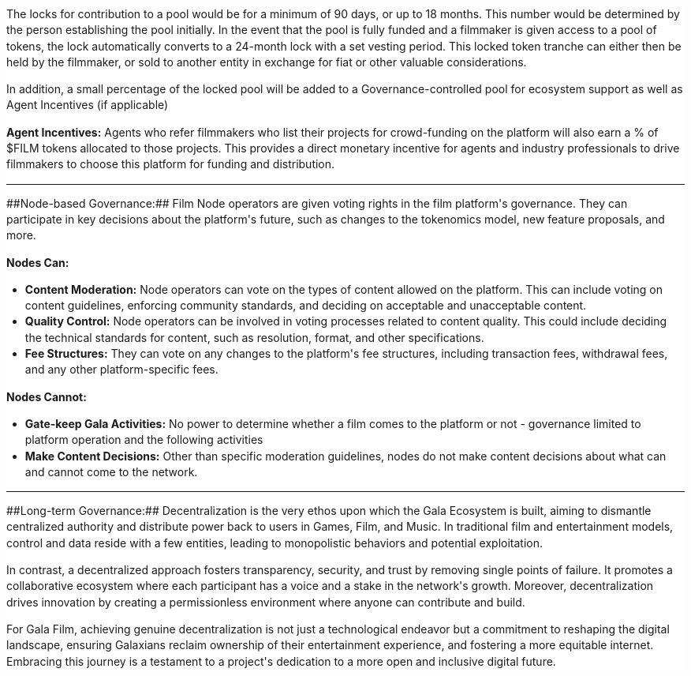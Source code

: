 The locks for contribution to a pool would be for a minimum of 90 days, or up to 18 months. This number would be determined by the person establishing the pool initially. In the event that the pool is fully funded and a filmmaker is given access to a pool of tokens, the lock automatically converts to a 24-month lock with a set vesting period. This locked token tranche can either then be held by the filmmaker, or sold to another entity in exchange for fiat or other valuable considerations. 

In addition, a small percentage of the locked pool will be added to a Governance-controlled pool for ecosystem support as well as Agent Incentives (if applicable)

**Agent Incentives:** Agents who refer filmmakers who list their projects for crowd-funding on the platform will also earn a % of $FILM tokens allocated to those projects. This provides a direct monetary incentive for agents and industry professionals to drive filmmakers to choose this platform for funding and distribution.

---

##Node-based Governance:##
Film Node operators are given voting rights in the film platform's governance. They can participate in key decisions about the platform's future, such as changes to the tokenomics model, new feature proposals, and more.

**Nodes Can:**

* **Content Moderation:** Node operators can vote on the types of content allowed on the platform. This can include voting on content guidelines, enforcing community standards, and deciding on acceptable and unacceptable content.
* **Quality Control:** Node operators can be involved in voting processes related to content quality. This could include deciding the technical standards for content, such as resolution, format, and other specifications.
* **Fee Structures:** They can vote on any changes to the platform's fee structures, including transaction fees, withdrawal fees, and any other platform-specific fees.

**Nodes Cannot:**

* **Gate-keep Gala Activities:** No power to determine whether a film comes to the platform or not - governance limited to platform operation and the following activities
* **Make Content Decisions:** Other than specific moderation guidelines, nodes do not make content decisions about what can and cannot come to the network. 

---

##Long-term Governance:##
Decentralization is the very ethos upon which the Gala Ecosystem is built, aiming to dismantle centralized authority and distribute power back to users in Games, Film, and Music. In traditional film and entertainment models, control and data reside with a few entities, leading to monopolistic behaviors and potential exploitation. 

In contrast, a decentralized approach fosters transparency, security, and trust by removing single points of failure. It promotes a collaborative ecosystem where each participant has a voice and a stake in the network's growth. Moreover, decentralization drives innovation by creating a permissionless environment where anyone can contribute and build. 

For Gala Film, achieving genuine decentralization is not just a technological endeavor but a commitment to reshaping the digital landscape, ensuring Galaxians reclaim ownership of their entertainment experience, and fostering a more equitable internet. Embracing this journey is a testament to a project's dedication to a more open and inclusive digital future.
